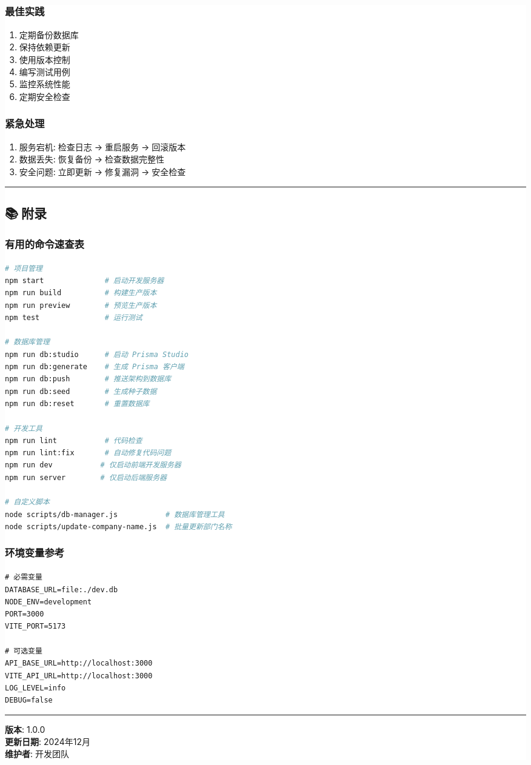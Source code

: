 ### 最佳实践
1. 定期备份数据库
2. 保持依赖更新
3. 使用版本控制
4. 编写测试用例
5. 监控系统性能
6. 定期安全检查

### 紧急处理
1. 服务宕机: 检查日志 -> 重启服务 -> 回滚版本
2. 数据丢失: 恢复备份 -> 检查数据完整性
3. 安全问题: 立即更新 -> 修复漏洞 -> 安全检查

---

## 📚 附录

### 有用的命令速查表
```bash
# 项目管理
npm start              # 启动开发服务器
npm run build          # 构建生产版本
npm run preview        # 预览生产版本
npm test               # 运行测试

# 数据库管理
npm run db:studio      # 启动 Prisma Studio
npm run db:generate    # 生成 Prisma 客户端
npm run db:push        # 推送架构到数据库
npm run db:seed        # 生成种子数据
npm run db:reset       # 重置数据库

# 开发工具
npm run lint           # 代码检查
npm run lint:fix       # 自动修复代码问题
npm run dev           # 仅启动前端开发服务器
npm run server        # 仅启动后端服务器

# 自定义脚本
node scripts/db-manager.js           # 数据库管理工具
node scripts/update-company-name.js  # 批量更新部门名称
```

### 环境变量参考
```env
# 必需变量
DATABASE_URL=file:./dev.db
NODE_ENV=development
PORT=3000
VITE_PORT=5173

# 可选变量
API_BASE_URL=http://localhost:3000
VITE_API_URL=http://localhost:3000
LOG_LEVEL=info
DEBUG=false
```

---

**版本**: 1.0.0  
**更新日期**: 2024年12月  
**维护者**: 开发团队